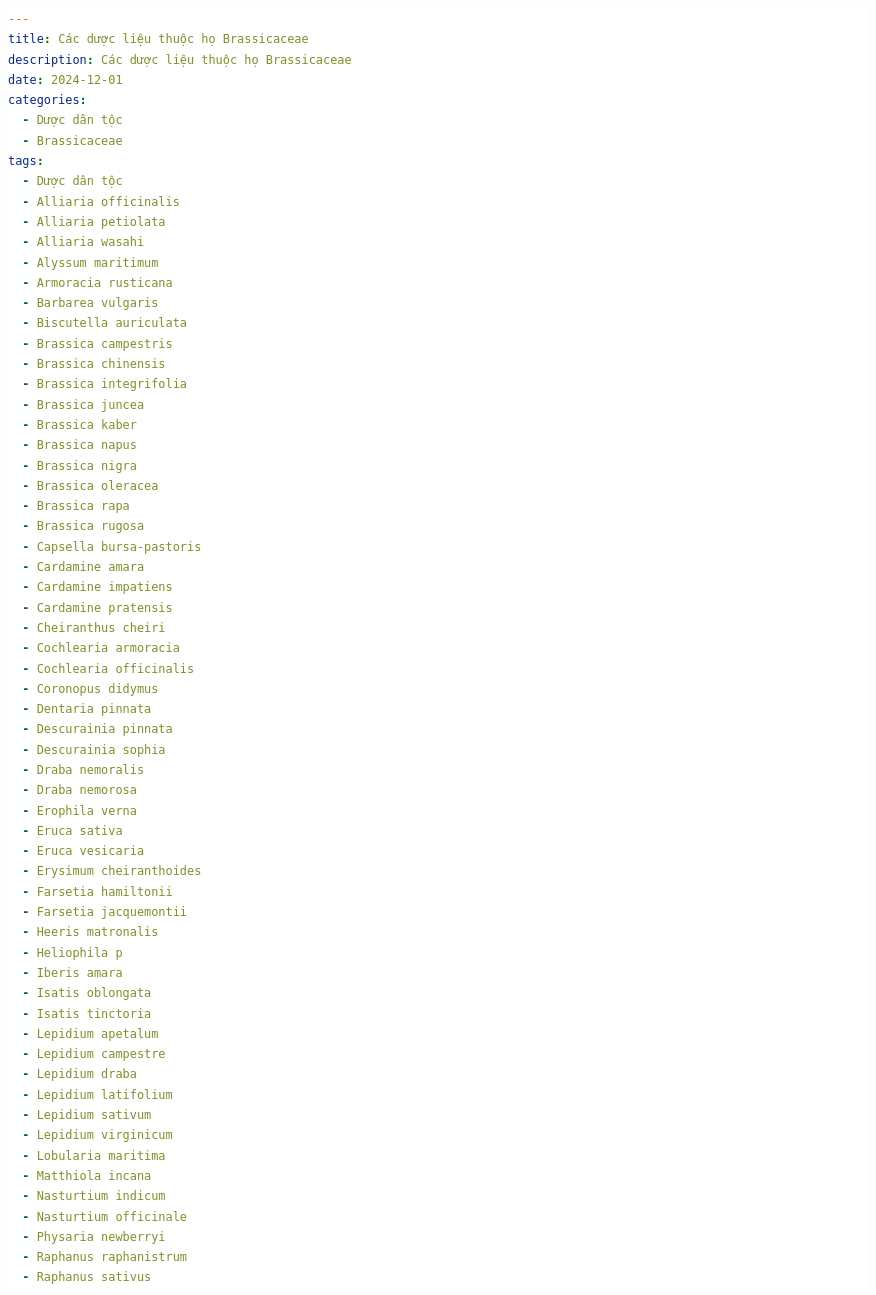 ```yaml
---
title: Các dược liệu thuộc họ Brassicaceae
description: Các dược liệu thuộc họ Brassicaceae
date: 2024-12-01
categories:
  - Dược dân tộc
  - Brassicaceae
tags:
  - Dược dân tộc
  - Alliaria officinalis
  - Alliaria petiolata
  - Alliaria wasahi
  - Alyssum maritimum
  - Armoracia rusticana
  - Barbarea vulgaris
  - Biscutella auriculata
  - Brassica campestris
  - Brassica chinensis
  - Brassica integrifolia
  - Brassica juncea
  - Brassica kaber
  - Brassica napus
  - Brassica nigra
  - Brassica oleracea
  - Brassica rapa
  - Brassica rugosa
  - Capsella bursa-pastoris
  - Cardamine amara
  - Cardamine impatiens
  - Cardamine pratensis
  - Cheiranthus cheiri
  - Cochlearia armoracia
  - Cochlearia officinalis
  - Coronopus didymus
  - Dentaria pinnata
  - Descurainia pinnata
  - Descurainia sophia
  - Draba nemoralis
  - Draba nemorosa
  - Erophila verna
  - Eruca sativa
  - Eruca vesicaria
  - Erysimum cheiranthoides
  - Farsetia hamiltonii
  - Farsetia jacquemontii
  - Heeris matronalis
  - Heliophila p
  - Iberis amara
  - Isatis oblongata
  - Isatis tinctoria
  - Lepidium apetalum
  - Lepidium campestre
  - Lepidium draba
  - Lepidium latifolium
  - Lepidium sativum
  - Lepidium virginicum
  - Lobularia maritima
  - Matthiola incana
  - Nasturtium indicum
  - Nasturtium officinale
  - Physaria newberryi
  - Raphanus raphanistrum
  - Raphanus sativus
```